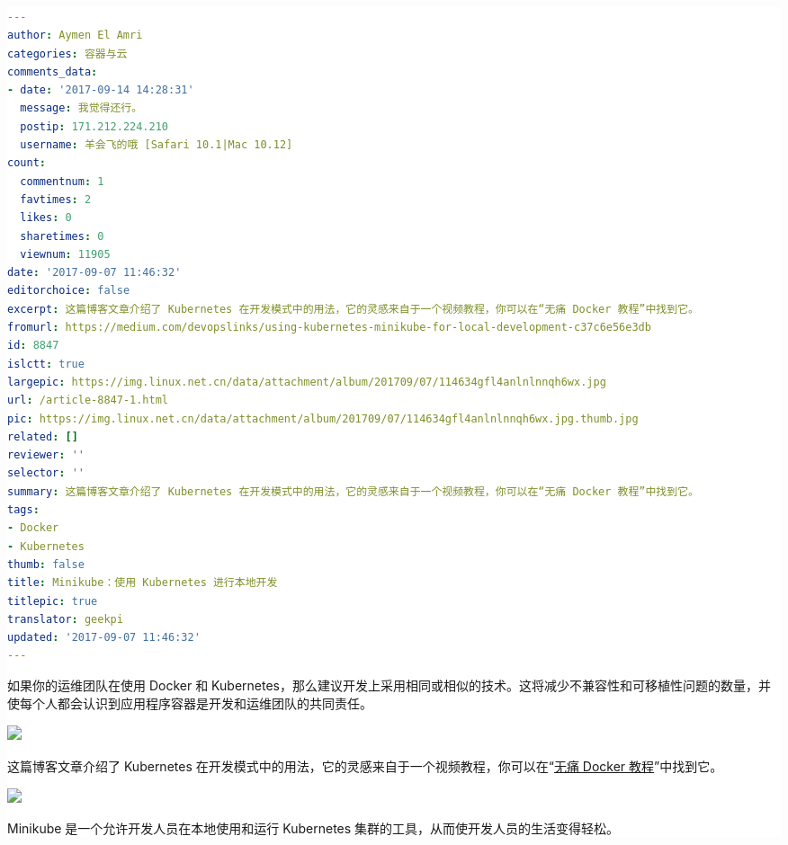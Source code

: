 ```yaml
---
author: Aymen El Amri
categories: 容器与云
comments_data:
- date: '2017-09-14 14:28:31'
  message: 我觉得还行。
  postip: 171.212.224.210
  username: 羊会飞的哦 [Safari 10.1|Mac 10.12]
count:
  commentnum: 1
  favtimes: 2
  likes: 0
  sharetimes: 0
  viewnum: 11905
date: '2017-09-07 11:46:32'
editorchoice: false
excerpt: 这篇博客文章介绍了 Kubernetes 在开发模式中的用法，它的灵感来自于一个视频教程，你可以在“无痛 Docker 教程”中找到它。
fromurl: https://medium.com/devopslinks/using-kubernetes-minikube-for-local-development-c37c6e56e3db
id: 8847
islctt: true
largepic: https://img.linux.net.cn/data/attachment/album/201709/07/114634gfl4anlnlnnqh6wx.jpg
url: /article-8847-1.html
pic: https://img.linux.net.cn/data/attachment/album/201709/07/114634gfl4anlnlnnqh6wx.jpg.thumb.jpg
related: []
reviewer: ''
selector: ''
summary: 这篇博客文章介绍了 Kubernetes 在开发模式中的用法，它的灵感来自于一个视频教程，你可以在“无痛 Docker 教程”中找到它。
tags:
- Docker
- Kubernetes
thumb: false
title: Minikube：使用 Kubernetes 进行本地开发
titlepic: true
translator: geekpi
updated: '2017-09-07 11:46:32'
---
```


如果你的运维团队在使用 Docker 和 Kubernetes，那么建议开发上采用相同或相似的技术。这将减少不兼容性和可移植性问题的数量，并使每个人都会认识到应用程序容器是开发和运维团队的共同责任。


![](/data/attachment/album/201709/07/114634gfl4anlnlnnqh6wx.jpg)


这篇博客文章介绍了 Kubernetes 在开发模式中的用法，它的灵感来自于一个视频教程，你可以在“[无痛 Docker 教程](http://painlessdocker.com/)”中找到它。


![](/data/attachment/album/201709/07/114634vqju644r19iv94j4.jpg)


Minikube 是一个允许开发人员在本地使用和运行 Kubernetes 集群的工具，从而使开发人员的生活变得轻松。
